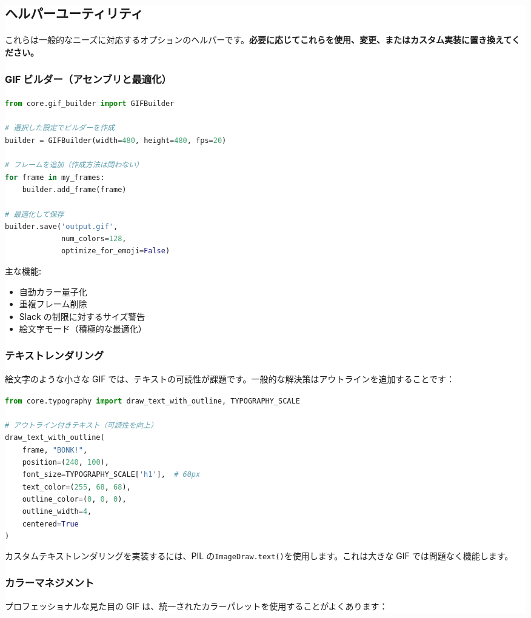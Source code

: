 ## ヘルパーユーティリティ

これらは一般的なニーズに対応するオプションのヘルパーです。**必要に応じてこれらを使用、変更、またはカスタム実装に置き換えてください。**

### GIF ビルダー（アセンブリと最適化）

```python
from core.gif_builder import GIFBuilder

# 選択した設定でビルダーを作成
builder = GIFBuilder(width=480, height=480, fps=20)

# フレームを追加（作成方法は問わない）
for frame in my_frames:
    builder.add_frame(frame)

# 最適化して保存
builder.save('output.gif',
             num_colors=128,
             optimize_for_emoji=False)
```

主な機能:

- 自動カラー量子化
- 重複フレーム削除
- Slack の制限に対するサイズ警告
- 絵文字モード（積極的な最適化）

### テキストレンダリング

絵文字のような小さな GIF では、テキストの可読性が課題です。一般的な解決策はアウトラインを追加することです：

```python
from core.typography import draw_text_with_outline, TYPOGRAPHY_SCALE

# アウトライン付きテキスト（可読性を向上）
draw_text_with_outline(
    frame, "BONK!",
    position=(240, 100),
    font_size=TYPOGRAPHY_SCALE['h1'],  # 60px
    text_color=(255, 68, 68),
    outline_color=(0, 0, 0),
    outline_width=4,
    centered=True
)
```

カスタムテキストレンダリングを実装するには、PIL の`ImageDraw.text()`を使用します。これは大きな GIF では問題なく機能します。

### カラーマネジメント

プロフェッショナルな見た目の GIF は、統一されたカラーパレットを使用することがよくあります：
